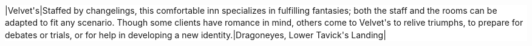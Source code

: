 |Velvet's|Staffed by changelings, this comfortable inn specializes in fulfilling fantasies; both the staff and the rooms can be adapted to fit any scenario. Though some clients have romance in mind, others come to Velvet's to relive triumphs, to prepare for debates or trials, or for help in developing a new identity.|Dragoneyes, Lower Tavick's Landing|
